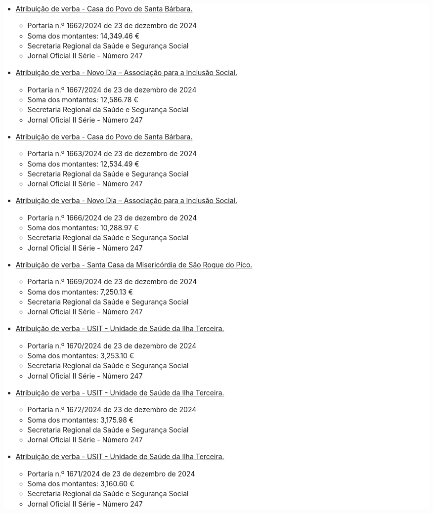 * [Atribuição de verba - Casa do Povo de Santa Bárbara.](https://jo.azores.gov.pt/#/ato/20aff3fd-171c-40f8-bab0-71b3f557a0e4)
  * Portaria n.º 1662/2024 de 23 de dezembro de 2024
  * Soma dos montantes: 14,349.46 €
  * Secretaria Regional da Saúde e Segurança Social
  * Jornal Oficial II Série - Número 247

* [Atribuição de verba - Novo Dia – Associação para a Inclusão Social.](https://jo.azores.gov.pt/#/ato/c82d8881-1e40-4648-8ae7-ace5ed8f2774)
  * Portaria n.º 1667/2024 de 23 de dezembro de 2024
  * Soma dos montantes: 12,586.78 €
  * Secretaria Regional da Saúde e Segurança Social
  * Jornal Oficial II Série - Número 247

* [Atribuição de verba - Casa do Povo de Santa Bárbara.](https://jo.azores.gov.pt/#/ato/d3f9e775-0035-4c18-9704-b9afe6dad6f9)
  * Portaria n.º 1663/2024 de 23 de dezembro de 2024
  * Soma dos montantes: 12,534.49 €
  * Secretaria Regional da Saúde e Segurança Social
  * Jornal Oficial II Série - Número 247

* [Atribuição de verba - Novo Dia – Associação para a Inclusão Social.](https://jo.azores.gov.pt/#/ato/9d4f2046-f32b-4002-8e3f-3b717128261c)
  * Portaria n.º 1666/2024 de 23 de dezembro de 2024
  * Soma dos montantes: 10,288.97 €
  * Secretaria Regional da Saúde e Segurança Social
  * Jornal Oficial II Série - Número 247

* [Atribuição de verba - Santa Casa da Misericórdia de São Roque do Pico.](https://jo.azores.gov.pt/#/ato/7d74fe73-ef79-429d-ab5a-0649d390cd05)
  * Portaria n.º 1669/2024 de 23 de dezembro de 2024
  * Soma dos montantes: 7,250.13 €
  * Secretaria Regional da Saúde e Segurança Social
  * Jornal Oficial II Série - Número 247

* [Atribuição de verba - USIT - Unidade de Saúde da Ilha Terceira.](https://jo.azores.gov.pt/#/ato/1b44c2c2-99cc-4d49-9603-a945c39ad1b4)
  * Portaria n.º 1670/2024 de 23 de dezembro de 2024
  * Soma dos montantes: 3,253.10 €
  * Secretaria Regional da Saúde e Segurança Social
  * Jornal Oficial II Série - Número 247

* [Atribuição de verba - USIT - Unidade de Saúde da Ilha Terceira.](https://jo.azores.gov.pt/#/ato/60586036-ee33-46de-8e15-8c1669c6bd60)
  * Portaria n.º 1672/2024 de 23 de dezembro de 2024
  * Soma dos montantes: 3,175.98 €
  * Secretaria Regional da Saúde e Segurança Social
  * Jornal Oficial II Série - Número 247

* [Atribuição de verba - USIT - Unidade de Saúde da Ilha Terceira.](https://jo.azores.gov.pt/#/ato/564f108a-3845-4d7e-842e-168852b4586b)
  * Portaria n.º 1671/2024 de 23 de dezembro de 2024
  * Soma dos montantes: 3,160.60 €
  * Secretaria Regional da Saúde e Segurança Social
  * Jornal Oficial II Série - Número 247
